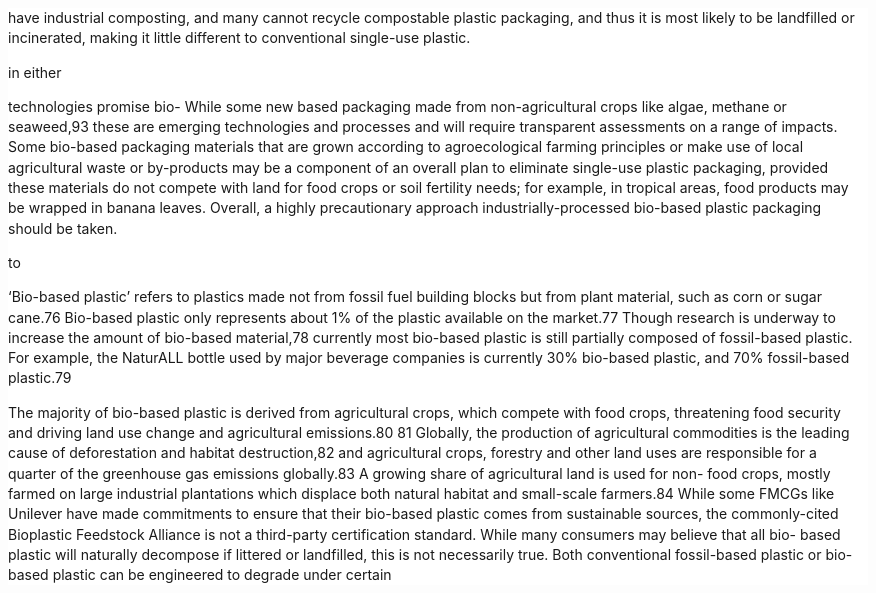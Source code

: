 have  industrial  composting,  and  many  cannot
recycle compostable plastic packaging, and thus it
is most likely to be landfilled or incinerated, making
it little different to conventional single-use plastic.

in  either

technologies  promise  bio-
While  some  new
based  packaging  made
from  non-agricultural
crops like algae, methane or seaweed,93 these are
emerging  technologies  and  processes  and  will
require  transparent  assessments  on  a  range  of
impacts. Some bio-based packaging materials that
are  grown  according  to  agroecological  farming
principles  or  make  use  of  local  agricultural  waste
or by-products may be a component of an overall
plan  to  eliminate  single-use  plastic  packaging,
provided these materials do not compete with land
for  food  crops  or  soil  fertility  needs;  for  example,
in  tropical  areas,  food  products  may  be  wrapped
in  banana  leaves.  Overall,  a  highly  precautionary
approach
industrially-processed  bio-based
plastic packaging should be taken.

to

‘Bio-based  plastic’  refers  to  plastics  made  not
from  fossil  fuel  building  blocks  but  from  plant
material,  such  as  corn  or  sugar  cane.76  Bio-based
plastic  only  represents  about  1%  of  the  plastic
available  on  the  market.77  Though  research  is
underway  to  increase  the  amount  of  bio-based
material,78  currently  most  bio-based  plastic
is
still  partially  composed  of  fossil-based  plastic.
For  example,  the  NaturALL  bottle  used  by  major
beverage  companies  is  currently  30%  bio-based
plastic, and 70% fossil-based plastic.79

The  majority  of  bio-based  plastic  is  derived  from
agricultural crops, which compete with food crops,
threatening  food  security  and  driving  land  use
change  and  agricultural  emissions.80  81  Globally,
the  production  of  agricultural  commodities
is
the  leading  cause  of  deforestation  and  habitat
destruction,82  and  agricultural  crops,
forestry
and other land uses are responsible for a quarter
of  the  greenhouse  gas  emissions  globally.83  A
growing share of agricultural land is used for non-
food  crops,  mostly  farmed  on  large  industrial
plantations  which  displace  both  natural  habitat
and small-scale  farmers.84 While some  FMCGs like
Unilever  have  made  commitments  to  ensure  that
their  bio-based  plastic  comes  from  sustainable
sources,  the  commonly-cited  Bioplastic  Feedstock
Alliance is not a third-party certification standard.
While  many  consumers  may  believe  that  all  bio-
based  plastic  will  naturally  decompose  if  littered
or  landfilled,  this  is  not  necessarily  true.    Both
conventional  fossil-based  plastic  or  bio-based
plastic can be engineered to degrade under certain